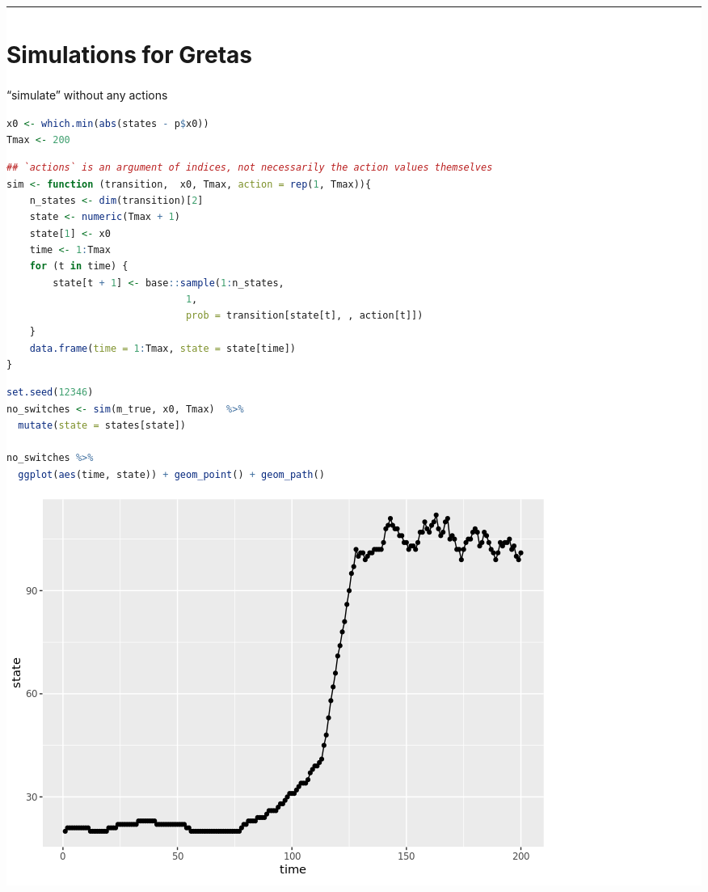 -----

# Simulations for Gretas

“simulate” without any actions

``` r
x0 <- which.min(abs(states - p$x0))
Tmax <- 200
```

``` r
## `actions` is an argument of indices, not necessarily the action values themselves 
sim <- function (transition,  x0, Tmax, action = rep(1, Tmax)){
    n_states <- dim(transition)[2]
    state <- numeric(Tmax + 1)
    state[1] <- x0
    time <- 1:Tmax
    for (t in time) {
        state[t + 1] <- base::sample(1:n_states, 
                               1, 
                               prob = transition[state[t], , action[t]])
    }
    data.frame(time = 1:Tmax, state = state[time])
}
```

``` r
set.seed(12346)
no_switches <- sim(m_true, x0, Tmax)  %>% 
  mutate(state = states[state])

no_switches %>% 
  ggplot(aes(time, state)) + geom_point() + geom_path() 
```

![](appendix_files/figure-gfm/unnamed-chunk-24-1.png)
